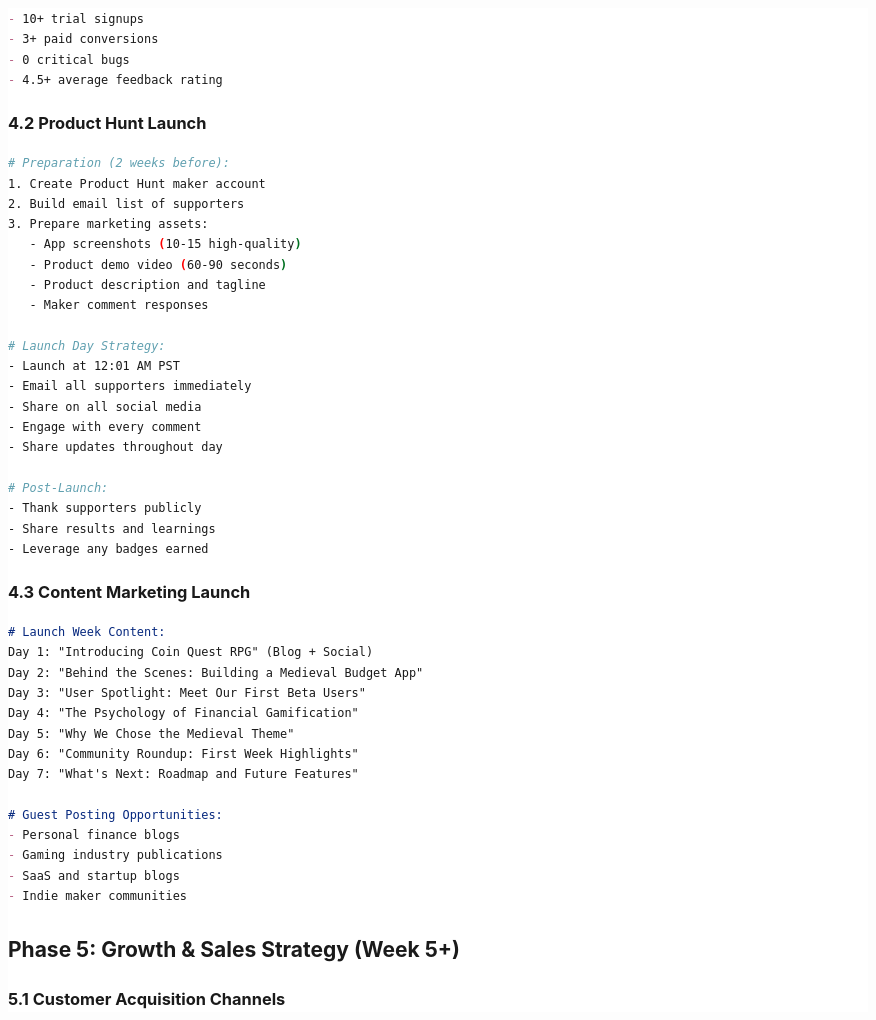 ```markdown
- 10+ trial signups
- 3+ paid conversions
- 0 critical bugs
- 4.5+ average feedback rating
```

### 4.2 Product Hunt Launch
```bash
# Preparation (2 weeks before):
1. Create Product Hunt maker account
2. Build email list of supporters
3. Prepare marketing assets:
   - App screenshots (10-15 high-quality)
   - Product demo video (60-90 seconds)
   - Product description and tagline
   - Maker comment responses

# Launch Day Strategy:
- Launch at 12:01 AM PST
- Email all supporters immediately
- Share on all social media
- Engage with every comment
- Share updates throughout day

# Post-Launch:
- Thank supporters publicly
- Share results and learnings
- Leverage any badges earned
```

### 4.3 Content Marketing Launch
```markdown
# Launch Week Content:
Day 1: "Introducing Coin Quest RPG" (Blog + Social)
Day 2: "Behind the Scenes: Building a Medieval Budget App"
Day 3: "User Spotlight: Meet Our First Beta Users"
Day 4: "The Psychology of Financial Gamification"
Day 5: "Why We Chose the Medieval Theme"
Day 6: "Community Roundup: First Week Highlights"
Day 7: "What's Next: Roadmap and Future Features"

# Guest Posting Opportunities:
- Personal finance blogs
- Gaming industry publications
- SaaS and startup blogs
- Indie maker communities
```

## Phase 5: Growth & Sales Strategy (Week 5+)

### 5.1 Customer Acquisition Channels

